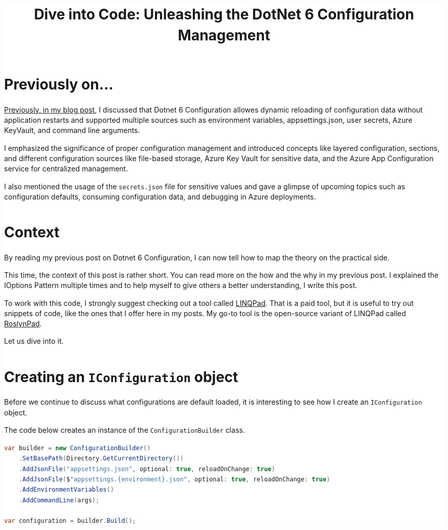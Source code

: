 ﻿---
title: "Dive into Code: Unleashing the DotNet 6 Configuration Management"
seoDescription: "Master DotNet 6 Config Management: Create IConfiguration, use default sources and how to add custom sources like Azure KeyVault and Azure AppConfiguration"
datePublished: Sat Jun 17 2023 13:48:43 GMT+0000 (Coordinated Universal Time)
cuid: clj0215vw00020amfb8p0cw9u
slug: dive-into-code-unleashing-the-dotnet-6-configuration-management
cover: ./2023-06-17-dive-into-code-unleashing-the-dotnet-6-configuration-management.cover.jpeg
tags: code, dotnet, configuration, azure-key-vault, configuration-management

---

# Previously on...

[Previously, in my blog post,](https://dotnet.kriebbels.me/configuration-the-tangle-of-layers-sections-and-sources-in-net-6-development) I discussed that Dotnet 6 Configuration allowes dynamic reloading of configuration data without application restarts and supported multiple sources such as environment variables, appsettings.json, user secrets, Azure KeyVault, and command line arguments.

I emphasized the significance of proper configuration management and introduced concepts like layered configuration, sections, and different configuration sources like file-based storage, Azure Key Vault for sensitive data, and the Azure App Configuration service for centralized management.

I also mentioned the usage of the `secrets.json` file for sensitive values and gave a glimpse of upcoming topics such as configuration defaults, consuming configuration data, and debugging in Azure deployments.

# Context

By reading my previous post on Dotnet 6 Configuration, I can now tell how to map the theory on the practical side.

This time, the context of this post is rather short. You can read more on the how and the why in my previous post. I explained the IOptions Pattern multiple times and to help myself to give others a better understanding, I write this post.

To work with this code, I strongly suggest checking out a tool called [LINQPad](https://www.linqpad.net/). That is a paid tool, but it is useful to try out snippets of code, like the ones that I offer here in my posts. My go-to tool is the open-source variant of LINQPad called [RoslynPad](https://roslynpad.net/).

Let us dive into it.

# Creating an `IConfiguration` object

Before we continue to discuss what configurations are default loaded, it is interesting to see how I create an `IConfiguration` object.

The code below creates an instance of the `ConfigurationBuilder` class.

```csharp
var builder = new ConfigurationBuilder()
    .SetBasePath(Directory.GetCurrentDirectory())
    .AddJsonFile("appsettings.json", optional: true, reloadOnChange: true)
    .AddJsonFile($"appsettings.{environment}.json", optional: true, reloadOnChange: true)
    .AddEnvironmentVariables()
    .AddCommandLine(args);

var configuration = builder.Build();
```
